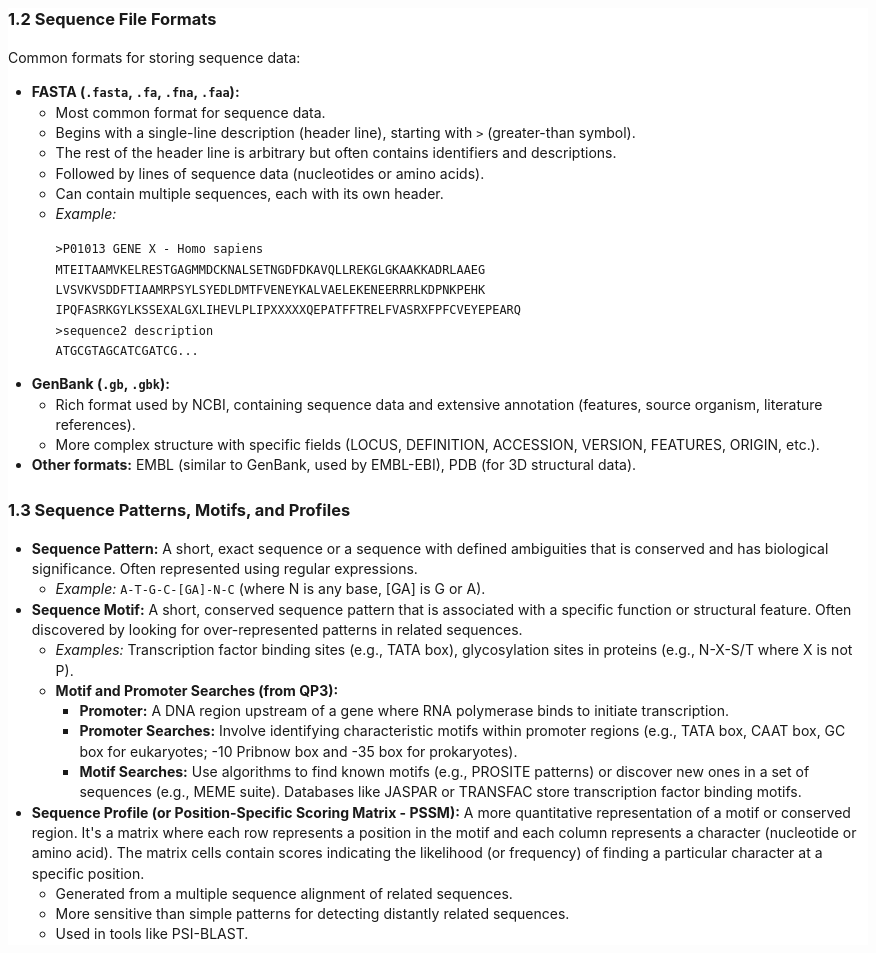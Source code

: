 ### 1.2 Sequence File Formats

Common formats for storing sequence data:

*   **FASTA (`.fasta`, `.fa`, `.fna`, `.faa`):**
    *   Most common format for sequence data.
    *   Begins with a single-line description (header line), starting with `>` (greater-than symbol).
    *   The rest of the header line is arbitrary but often contains identifiers and descriptions.
    *   Followed by lines of sequence data (nucleotides or amino acids).
    *   Can contain multiple sequences, each with its own header.
    *   *Example:*
        ```fasta
        >P01013 GENE X - Homo sapiens
        MTEITAAMVKELRESTGAGMMDCKNALSETNGDFDKAVQLLREKGLGKAAKKADRLAAEG
        LVSVKVSDDFTIAAMRPSYLSYEDLDMTFVENEYKALVAELEKENEERRRLKDPNKPEHK
        IPQFASRKGYLKSSEXALGXLIHEVLPLIPXXXXXQEPATFFTRELFVASRXFPFCVEYEPEARQ
        >sequence2 description
        ATGCGTAGCATCGATCG...
        ```
*   **GenBank (`.gb`, `.gbk`):**
    *   Rich format used by NCBI, containing sequence data and extensive annotation (features, source organism, literature references).
    *   More complex structure with specific fields (LOCUS, DEFINITION, ACCESSION, VERSION, FEATURES, ORIGIN, etc.).
*   **Other formats:** EMBL (similar to GenBank, used by EMBL-EBI), PDB (for 3D structural data).

### 1.3 Sequence Patterns, Motifs, and Profiles

*   **Sequence Pattern:** A short, exact sequence or a sequence with defined ambiguities that is conserved and has biological significance. Often represented using regular expressions.
    *   *Example:* `A-T-G-C-[GA]-N-C` (where N is any base, [GA] is G or A).
*   **Sequence Motif:** A short, conserved sequence pattern that is associated with a specific function or structural feature. Often discovered by looking for over-represented patterns in related sequences.
    *   *Examples:* Transcription factor binding sites (e.g., TATA box), glycosylation sites in proteins (e.g., N-X-S/T where X is not P).
    *   **Motif and Promoter Searches (from QP3):**
        *   **Promoter:** A DNA region upstream of a gene where RNA polymerase binds to initiate transcription.
        *   **Promoter Searches:** Involve identifying characteristic motifs within promoter regions (e.g., TATA box, CAAT box, GC box for eukaryotes; -10 Pribnow box and -35 box for prokaryotes).
        *   **Motif Searches:** Use algorithms to find known motifs (e.g., PROSITE patterns) or discover new ones in a set of sequences (e.g., MEME suite). Databases like JASPAR or TRANSFAC store transcription factor binding motifs.
*   **Sequence Profile (or Position-Specific Scoring Matrix - PSSM):** A more quantitative representation of a motif or conserved region. It's a matrix where each row represents a position in the motif and each column represents a character (nucleotide or amino acid). The matrix cells contain scores indicating the likelihood (or frequency) of finding a particular character at a specific position.
    *   Generated from a multiple sequence alignment of related sequences.
    *   More sensitive than simple patterns for detecting distantly related sequences.
    *   Used in tools like PSI-BLAST.
